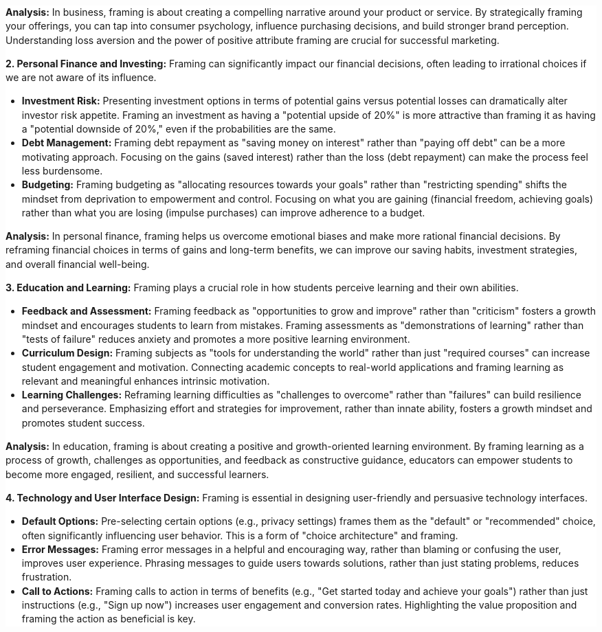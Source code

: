 **Analysis:** In business, framing is about creating a compelling narrative around your product or service.  By strategically framing your offerings, you can tap into consumer psychology, influence purchasing decisions, and build stronger brand perception.  Understanding loss aversion and the power of positive attribute framing are crucial for successful marketing.

**2. Personal Finance and Investing:**  Framing can significantly impact our financial decisions, often leading to irrational choices if we are not aware of its influence.

* **Investment Risk:**  Presenting investment options in terms of potential gains versus potential losses can dramatically alter investor risk appetite.  Framing an investment as having a "potential upside of 20%" is more attractive than framing it as having a "potential downside of 20%," even if the probabilities are the same.
* **Debt Management:**  Framing debt repayment as "saving money on interest" rather than "paying off debt" can be a more motivating approach.  Focusing on the gains (saved interest) rather than the loss (debt repayment) can make the process feel less burdensome.
* **Budgeting:**  Framing budgeting as "allocating resources towards your goals" rather than "restricting spending" shifts the mindset from deprivation to empowerment and control.  Focusing on what you are gaining (financial freedom, achieving goals) rather than what you are losing (impulse purchases) can improve adherence to a budget.

**Analysis:**  In personal finance, framing helps us overcome emotional biases and make more rational financial decisions.  By reframing financial choices in terms of gains and long-term benefits, we can improve our saving habits, investment strategies, and overall financial well-being.

**3. Education and Learning:**  Framing plays a crucial role in how students perceive learning and their own abilities.

* **Feedback and Assessment:**  Framing feedback as "opportunities to grow and improve" rather than "criticism" fosters a growth mindset and encourages students to learn from mistakes.  Framing assessments as "demonstrations of learning" rather than "tests of failure" reduces anxiety and promotes a more positive learning environment.
* **Curriculum Design:**  Framing subjects as "tools for understanding the world" rather than just "required courses" can increase student engagement and motivation.  Connecting academic concepts to real-world applications and framing learning as relevant and meaningful enhances intrinsic motivation.
* **Learning Challenges:**  Reframing learning difficulties as "challenges to overcome" rather than "failures" can build resilience and perseverance.  Emphasizing effort and strategies for improvement, rather than innate ability, fosters a growth mindset and promotes student success.

**Analysis:**  In education, framing is about creating a positive and growth-oriented learning environment.  By framing learning as a process of growth, challenges as opportunities, and feedback as constructive guidance, educators can empower students to become more engaged, resilient, and successful learners.

**4. Technology and User Interface Design:**  Framing is essential in designing user-friendly and persuasive technology interfaces.

* **Default Options:**  Pre-selecting certain options (e.g., privacy settings) frames them as the "default" or "recommended" choice, often significantly influencing user behavior. This is a form of "choice architecture" and framing.
* **Error Messages:**  Framing error messages in a helpful and encouraging way, rather than blaming or confusing the user, improves user experience.  Phrasing messages to guide users towards solutions, rather than just stating problems, reduces frustration.
* **Call to Actions:**  Framing calls to action in terms of benefits (e.g., "Get started today and achieve your goals") rather than just instructions (e.g., "Sign up now") increases user engagement and conversion rates.  Highlighting the value proposition and framing the action as beneficial is key.
